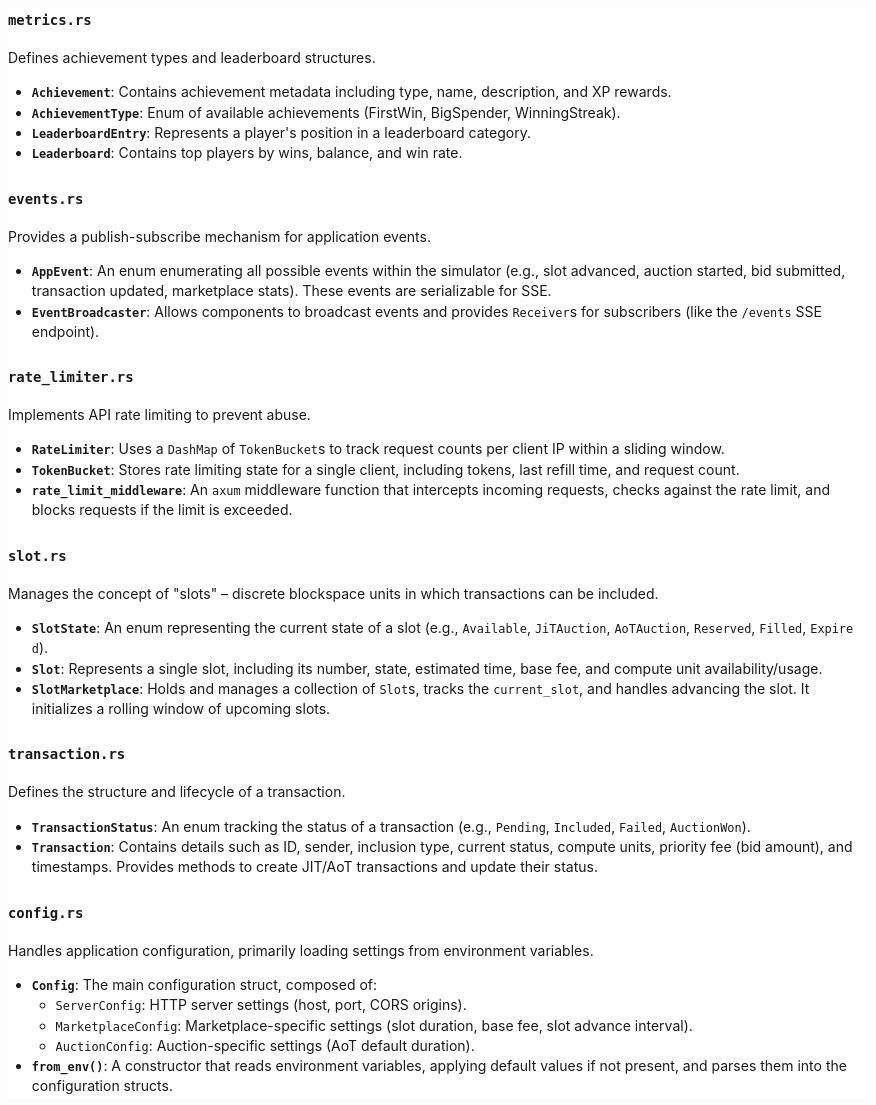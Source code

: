 ### `metrics.rs`
Defines achievement types and leaderboard structures.
- **`Achievement`**: Contains achievement metadata including type, name, description, and XP rewards.
- **`AchievementType`**: Enum of available achievements (FirstWin, BigSpender, WinningStreak).
- **`LeaderboardEntry`**: Represents a player's position in a leaderboard category.
- **`Leaderboard`**: Contains top players by wins, balance, and win rate.

### `events.rs`
Provides a publish-subscribe mechanism for application events.
- **`AppEvent`**: An enum enumerating all possible events within the simulator (e.g., slot advanced, auction started, bid submitted, transaction updated, marketplace stats). These events are serializable for SSE.
- **`EventBroadcaster`**: Allows components to broadcast events and provides `Receiver`s for subscribers (like the `/events` SSE endpoint).

### `rate_limiter.rs`
Implements API rate limiting to prevent abuse.
- **`RateLimiter`**: Uses a `DashMap` of `TokenBucket`s to track request counts per client IP within a sliding window.
- **`TokenBucket`**: Stores rate limiting state for a single client, including tokens, last refill time, and request count.
- **`rate_limit_middleware`**: An `axum` middleware function that intercepts incoming requests, checks against the rate limit, and blocks requests if the limit is exceeded.

### `slot.rs`
Manages the concept of "slots" – discrete blockspace units in which transactions can be included.
- **`SlotState`**: An enum representing the current state of a slot (e.g., `Available`, `JiTAuction`, `AoTAuction`, `Reserved`, `Filled`, `Expired`).
- **`Slot`**: Represents a single slot, including its number, state, estimated time, base fee, and compute unit availability/usage.
- **`SlotMarketplace`**: Holds and manages a collection of `Slot`s, tracks the `current_slot`, and handles advancing the slot. It initializes a rolling window of upcoming slots.

### `transaction.rs`
Defines the structure and lifecycle of a transaction.
- **`TransactionStatus`**: An enum tracking the status of a transaction (e.g., `Pending`, `Included`, `Failed`, `AuctionWon`).
- **`Transaction`**: Contains details such as ID, sender, inclusion type, current status, compute units, priority fee (bid amount), and timestamps. Provides methods to create JIT/AoT transactions and update their status.

### `config.rs`
Handles application configuration, primarily loading settings from environment variables.
- **`Config`**: The main configuration struct, composed of:
    - `ServerConfig`: HTTP server settings (host, port, CORS origins).
    - `MarketplaceConfig`: Marketplace-specific settings (slot duration, base fee, slot advance interval).
    - `AuctionConfig`: Auction-specific settings (AoT default duration).
- **`from_env()`**: A constructor that reads environment variables, applying default values if not present, and parses them into the configuration structs.
